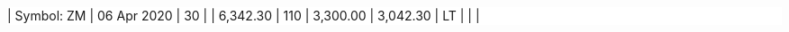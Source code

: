 | Symbol: ZM                                                                                                                                                                                                                                                                                                                                                                                                                 | 06 Apr 2020                                                                                                                                                                                                                                                                                                                                                                                                                | 30                                                                                                                                                                                                                                                                                                                                                                                                                         |                                                                                                                                                                                                                                                                                                                                                                                                                            | 6,342.30                                                                                                                                                                                                                                                                                                                                                                                                                   | 110                                                                                                                                                                                                                                                                                                                                                                                                                        | 3,300.00                                                                                                                                                                                                                                                                                                                                                                                                                   | 3,042.30                                                                                                                                                                                                                                                                                                                                                                                                                   | LT                                                                                                                                                                                                                                                                                                                                                                                                                         |                                                    |                                                    |